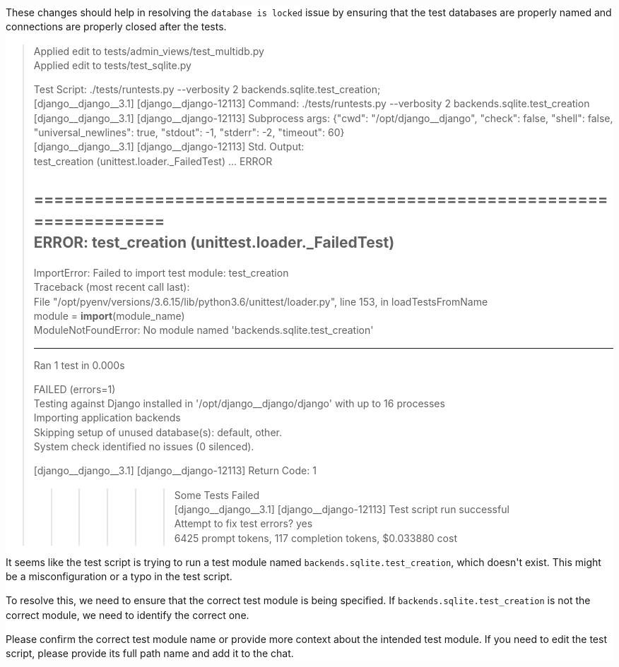These changes should help in resolving the `database is locked` issue by ensuring that the test databases are properly named and connections are properly closed after the tests.

> Applied edit to tests/admin_views/test_multidb.py  
> Applied edit to tests/test_sqlite.py  
>   
> Test Script:  ./tests/runtests.py --verbosity 2 backends.sqlite.test_creation;  
> [django__django__3.1] [django__django-12113] Command: ./tests/runtests.py --verbosity 2 backends.sqlite.test_creation   
> [django__django__3.1] [django__django-12113] Subprocess args: {"cwd": "/opt/django__django", "check": false, "shell": false, "universal_newlines": true, "stdout": -1, "stderr": -2, "timeout": 60}   
> [django__django__3.1] [django__django-12113] Std. Output:  
> test_creation (unittest.loader._FailedTest) ... ERROR  
>   
> ======================================================================  
> ERROR: test_creation (unittest.loader._FailedTest)  
> ----------------------------------------------------------------------  
> ImportError: Failed to import test module: test_creation  
> Traceback (most recent call last):  
>   File "/opt/pyenv/versions/3.6.15/lib/python3.6/unittest/loader.py", line 153, in loadTestsFromName  
>     module = __import__(module_name)  
> ModuleNotFoundError: No module named 'backends.sqlite.test_creation'  
>   
>   
> ----------------------------------------------------------------------  
> Ran 1 test in 0.000s  
>   
> FAILED (errors=1)  
> Testing against Django installed in '/opt/django__django/django' with up to 16 processes  
> Importing application backends  
> Skipping setup of unused database(s): default, other.  
> System check identified no issues (0 silenced).  
>    
> [django__django__3.1] [django__django-12113] Return Code: 1   
>   
> >>>>> Some Tests Failed  
> [django__django__3.1] [django__django-12113] Test script run successful   
> Attempt to fix test errors? yes  
> 6425 prompt tokens, 117 completion tokens, $0.033880 cost  

It seems like the test script is trying to run a test module named `backends.sqlite.test_creation`, which doesn't exist. This might be a misconfiguration or a typo in the test script.

To resolve this, we need to ensure that the correct test module is being specified. If `backends.sqlite.test_creation` is not the correct module, we need to identify the correct one.

Please confirm the correct test module name or provide more context about the intended test module. If you need to edit the test script, please provide its full path name and add it to the chat.

